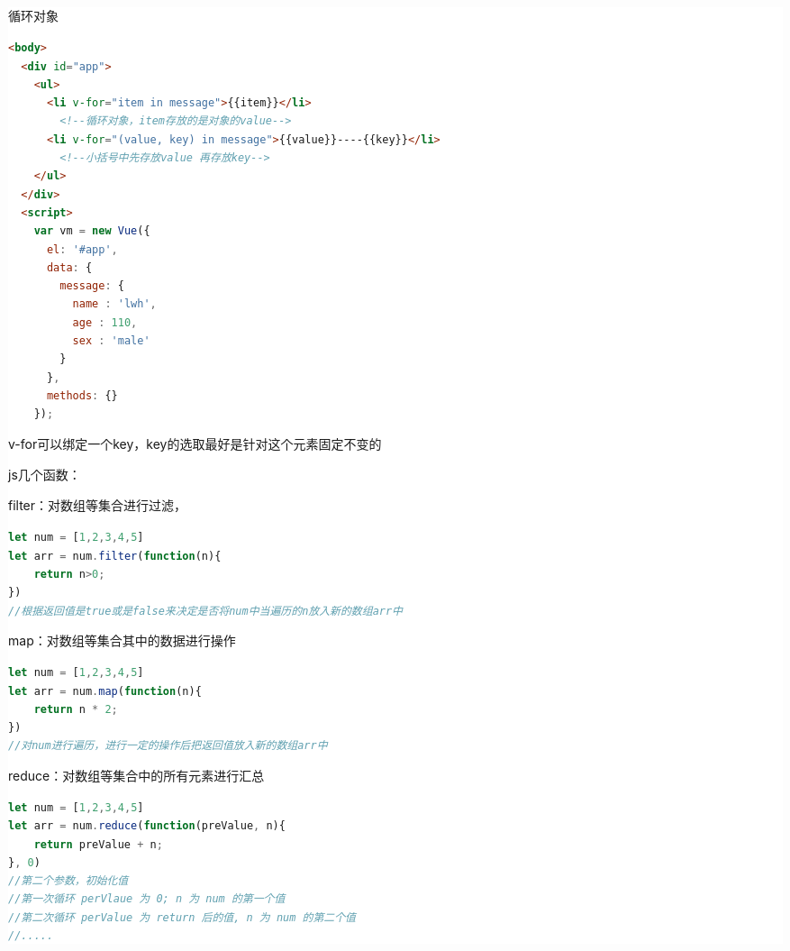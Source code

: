 循环对象

~~~html
<body>
  <div id="app">
    <ul>
      <li v-for="item in message">{{item}}</li>
        <!--循环对象，item存放的是对象的value-->
      <li v-for="(value, key) in message">{{value}}----{{key}}</li>
        <!--小括号中先存放value 再存放key-->
    </ul>
  </div>
  <script>
    var vm = new Vue({
      el: '#app',
      data: {
        message: {
          name : 'lwh',
          age : 110,
          sex : 'male'
        }
      },
      methods: {}
    });
~~~

v-for可以绑定一个key，key的选取最好是针对这个元素固定不变的

js几个函数：

filter：对数组等集合进行过滤，

```javascript
let num = [1,2,3,4,5]
let arr = num.filter(function(n){
    return n>0;
})
//根据返回值是true或是false来决定是否将num中当遍历的n放入新的数组arr中
```

map：对数组等集合其中的数据进行操作

```javascript
let num = [1,2,3,4,5]
let arr = num.map(function(n){
    return n * 2;
})
//对num进行遍历，进行一定的操作后把返回值放入新的数组arr中
```

reduce：对数组等集合中的所有元素进行汇总

```javascript
let num = [1,2,3,4,5]
let arr = num.reduce(function(preValue, n){
    return preValue + n;
}, 0)
//第二个参数，初始化值
//第一次循环 perVlaue 为 0; n 为 num 的第一个值
//第二次循环 perValue 为 return 后的值, n 为 num 的第二个值
//.....
```
